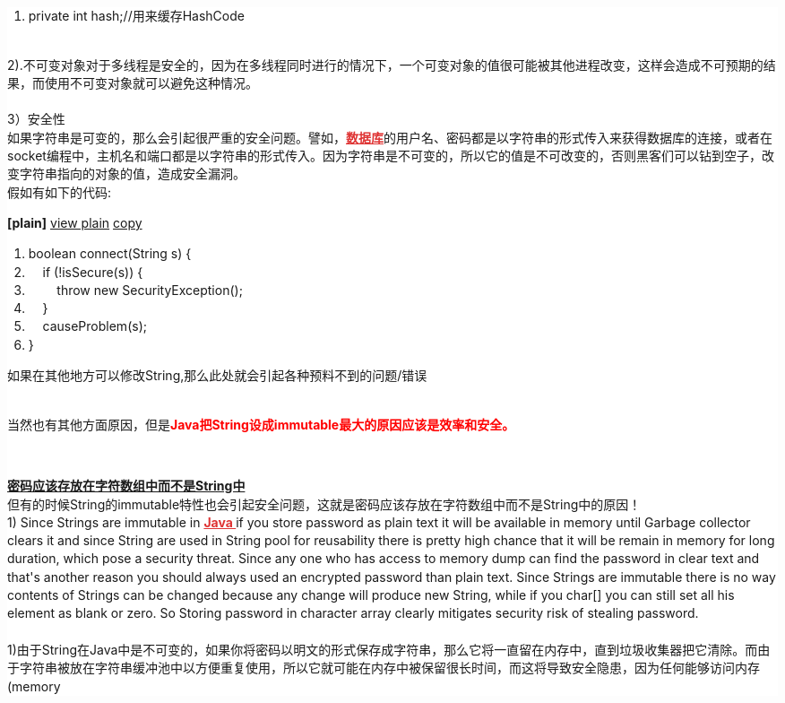 

</div>
<ol class="dp-j" start="1">
<li class="alt"><span class="keyword">private&nbsp;<span class="keyword">int&nbsp;hash;<span class="comment">//用来缓存HashCode&nbsp;&nbsp;&nbsp;&nbsp;</span></span></span></li>



</ol></div>
<p><br>
2).不可变对象对于多线程是安全的，因为在多线程同时进行的情况下，一个可变对象的值很可能被其他进程改变，这样会造成不可预期的结果，而使用不可变对象就可以避免这种情况。<br>
<br>
3）安全性<br>
如果字符串是可变的，那么会引起很严重的安全问题。譬如，<a class="replace_word" style="color: #df3434; font-weight: bold;" title="MySQL知识库" href="http://lib.csdn.net/base/mysql" target="_blank">数据库</a>的用户名、密码都是以字符串的形式传入来获得数据库的连接，或者在socket编程中，主机名和端口都是以字符串的形式传入。因为字符串是不可变的，所以它的值是不可改变的，否则黑客们可以钻到空子，改变字符串指向的对象的值，造成安全漏洞。<br>
假如有如下的代码:<br>
</p>
<div class="dp-highlighter bg_plain">
<div class="bar">
<div class="tools"><strong>[plain]</strong> <a class="ViewSource" title="view plain" href="http://blog.csdn.net/fw0124/article/details/49659717#">view plain</a><span data-mod="popu_168"> <a class="CopyToClipboard" title="copy" href="http://blog.csdn.net/fw0124/article/details/49659717#">copy</a></span></div>



</div>
<ol start="1">
<li class="alt">boolean&nbsp;connect(String&nbsp;s)&nbsp;{&nbsp;&nbsp;</li>
<li>&nbsp;&nbsp;&nbsp;&nbsp;if&nbsp;(!isSecure(s))&nbsp;{&nbsp;&nbsp;</li>
<li class="alt">&nbsp;&nbsp;&nbsp;&nbsp;&nbsp;&nbsp;&nbsp;&nbsp;throw&nbsp;new&nbsp;SecurityException();&nbsp;&nbsp;</li>
<li>&nbsp;&nbsp;&nbsp;&nbsp;}&nbsp;&nbsp;</li>
<li class="alt">&nbsp;&nbsp;&nbsp;&nbsp;causeProblem(s);&nbsp;&nbsp;</li>
<li>}&nbsp;&nbsp;</li>



</ol></div>



如果在其他地方可以修改String,那么此处就会引起各种预料不到的问题/错误&nbsp;

<br>
当然也有其他方面原因，但是<strong><span style="color: #ff0000;">Java把String设成immutable最大的原因应该是效率和安全。</span></strong><br>
<p><strong><span style="color: #ff0000;"><br>
</span></strong></p>
<p><strong><span style="text-decoration: underline;">密码应该存放在字符数组中而不是String中</span></strong><br>
但有的时候String的immutable特性也会引起安全问题，这就是密码应该存放在字符数组中而不是String中的原因！<br>
1) Since Strings are immutable in <a class="replace_word" style="color: #df3434; font-weight: bold;" title="Java 知识库" href="http://lib.csdn.net/base/java" target="_blank">Java </a>if
 you store password as plain text it will be available in memory until 
Garbage collector clears it and since String are used in String pool for
 reusability there is pretty high chance that it will be remain in 
memory
 for long duration, which pose a security threat. Since any one who has 
access to memory dump can find the password in clear text and that's 
another reason you should always used an encrypted password than plain 
text. Since Strings are immutable there is no
 way contents of Strings can be changed because any change will produce 
new String, while if you char[] you can still set all his element as 
blank or zero. So Storing password in character array clearly mitigates 
security risk of stealing password.<br>
<br>
1)由于String在Java中是不可变的，如果你将密码以明文的形式保存成字符串，那么它将一直留在内存中，直到垃圾收集器把它清除。而由于字符串被放在字符串缓冲池中以方便重复使用，所以它就可能在内存中被保留很长时间，而这将导致安全隐患，因为任何能够访问内存(memory
 